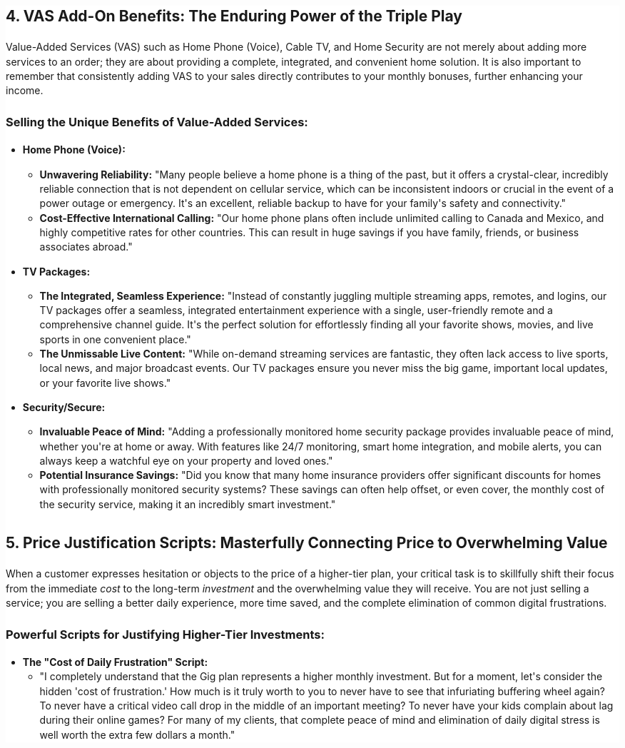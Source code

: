 ## 4. VAS Add-On Benefits: The Enduring Power of the Triple Play

Value-Added Services (VAS) such as Home Phone (Voice), Cable TV, and Home Security are not merely about adding more services to an order; they are about providing a complete, integrated, and convenient home solution. It is also important to remember that consistently adding VAS to your sales directly contributes to your monthly bonuses, further enhancing your income.

### Selling the Unique Benefits of Value-Added Services:

*   **Home Phone (Voice):**
    *   **Unwavering Reliability:** "Many people believe a home phone is a thing of the past, but it offers a crystal-clear, incredibly reliable connection that is not dependent on cellular service, which can be inconsistent indoors or crucial in the event of a power outage or emergency. It's an excellent, reliable backup to have for your family's safety and connectivity."
    *   **Cost-Effective International Calling:** "Our home phone plans often include unlimited calling to Canada and Mexico, and highly competitive rates for other countries. This can result in huge savings if you have family, friends, or business associates abroad."

*   **TV Packages:**
    *   **The Integrated, Seamless Experience:** "Instead of constantly juggling multiple streaming apps, remotes, and logins, our TV packages offer a seamless, integrated entertainment experience with a single, user-friendly remote and a comprehensive channel guide. It's the perfect solution for effortlessly finding all your favorite shows, movies, and live sports in one convenient place."
    *   **The Unmissable Live Content:** "While on-demand streaming services are fantastic, they often lack access to live sports, local news, and major broadcast events. Our TV packages ensure you never miss the big game, important local updates, or your favorite live shows."

*   **Security/Secure:**
    *   **Invaluable Peace of Mind:** "Adding a professionally monitored home security package provides invaluable peace of mind, whether you're at home or away. With features like 24/7 monitoring, smart home integration, and mobile alerts, you can always keep a watchful eye on your property and loved ones."
    *   **Potential Insurance Savings:** "Did you know that many home insurance providers offer significant discounts for homes with professionally monitored security systems? These savings can often help offset, or even cover, the monthly cost of the security service, making it an incredibly smart investment."

## 5. Price Justification Scripts: Masterfully Connecting Price to Overwhelming Value

When a customer expresses hesitation or objects to the price of a higher-tier plan, your critical task is to skillfully shift their focus from the immediate *cost* to the long-term *investment* and the overwhelming value they will receive. You are not just selling a service; you are selling a better daily experience, more time saved, and the complete elimination of common digital frustrations.

### Powerful Scripts for Justifying Higher-Tier Investments:

*   **The "Cost of Daily Frustration" Script:**
    *   "I completely understand that the Gig plan represents a higher monthly investment. But for a moment, let's consider the hidden 'cost of frustration.' How much is it truly worth to you to never have to see that infuriating buffering wheel again? To never have a critical video call drop in the middle of an important meeting? To never have your kids complain about lag during their online games? For many of my clients, that complete peace of mind and elimination of daily digital stress is well worth the extra few dollars a month."
